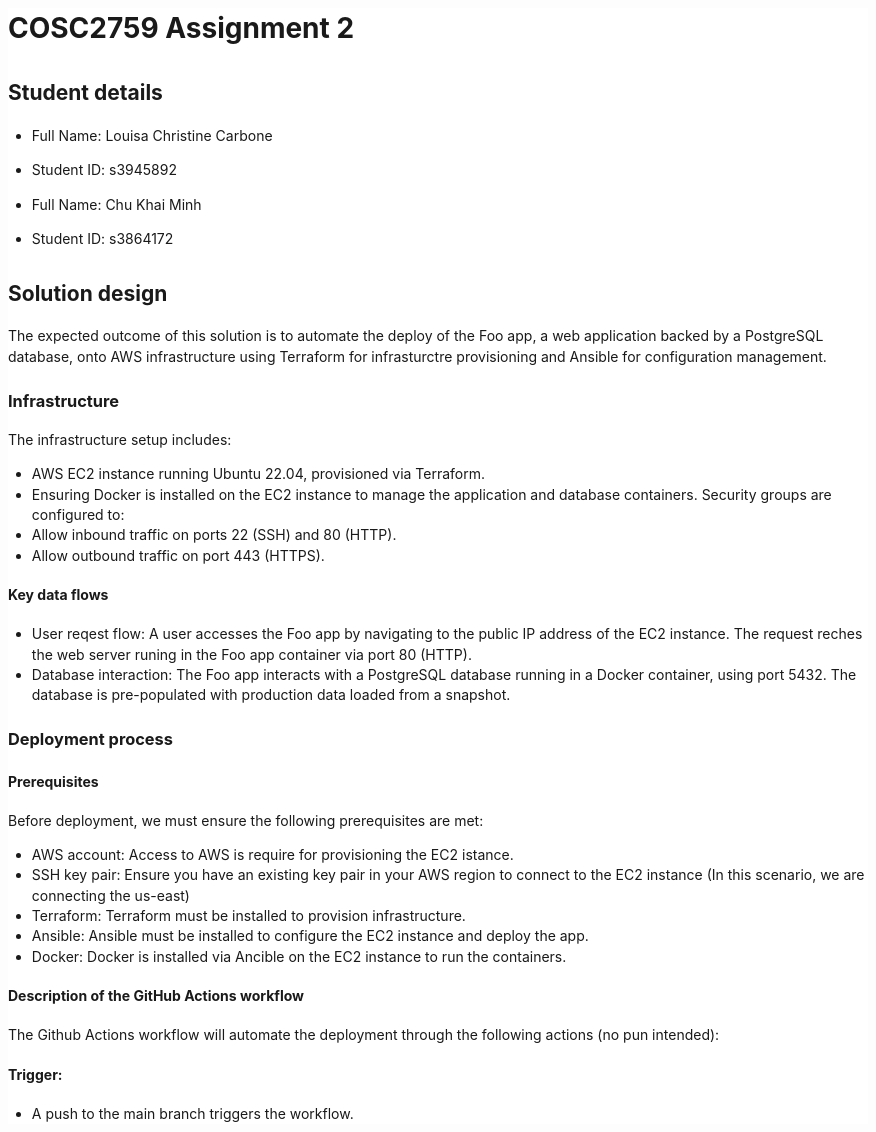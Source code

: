 # COSC2759 Assignment 2

## Student details

- Full Name: Louisa Christine Carbone
- Student ID: s3945892

- Full Name: Chu Khai Minh
- Student ID: s3864172

## Solution design

The expected outcome of this solution is to automate the deploy of the Foo app, a web application backed by a PostgreSQL database, onto AWS infrastructure using Terraform for infrasturctre provisioning and Ansible for configuration management.

### Infrastructure

The infrastructure setup includes:

- AWS EC2 instance running Ubuntu 22.04, provisioned via Terraform.
- Ensuring Docker is installed on the EC2 instance to manage the application and database containers.
Security groups are configured to:
- Allow inbound traffic on ports 22 (SSH) and 80 (HTTP).
- Allow outbound traffic on port 443 (HTTPS).

#### Key data flows

- User reqest flow: A user accesses the Foo app by navigating to the public IP address of the EC2 instance. The request reches the web server runing in the Foo app container via port 80 (HTTP).
- Database interaction: The Foo app interacts with a PostgreSQL database running in a Docker container, using port 5432. The database is pre-populated with production data loaded from a snapshot.

### Deployment process

#### Prerequisites

Before deployment, we must ensure the following prerequisites are met:
- AWS account: Access to AWS is require for provisioning the EC2 istance.
- SSH key pair: Ensure you have an existing key pair in your AWS region to connect to the EC2 instance  (In this scenario, we are connecting the us-east)
- Terraform: Terraform must be installed to provision infrastructure.
- Ansible: Ansible must be installed to configure the EC2 instance and deploy the app.
- Docker: Docker is installed via Ancible on the EC2 instance to run the containers.

#### Description of the GitHub Actions workflow

The Github Actions workflow will automate the deployment through the following actions (no pun intended):

#### Trigger:
- A push to the main branch triggers the workflow.

